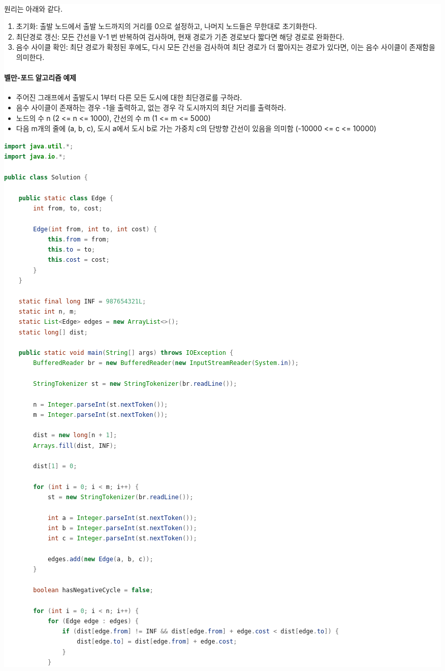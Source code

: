 원리는 아래와 같다.

1. 초기화: 출발 노드에서 출발 노드까지의 거리를 0으로 설정하고, 나머지 노드들은 무한대로 초기화한다.
2. 최단경로 갱신: 모든 간선을 V-1 번 반복하여 검사하며, 현재 경로가 기존 경로보다 짧다면 해당 경로로 완화한다.
3. 음수 사이클 확인: 최단 경로가 확정된 후에도, 다시 모든 간선을 검사하여 최단 경로가 더 짧아지는 경로가 있다면, 이는 음수 사이클이 존재함을 의미한다.

#### 벨만-포드 알고리즘 예제

- 주어진 그래프에서 출발도시 1부터 다른 모든 도시에 대한 최단경로를 구하라.
- 음수 사이클이 존재하는 경우 -1을 출력하고, 없는 경우 각 도시까지의 최단 거리를 출력하라.
- 노드의 수 n (2 <= n <= 1000), 간선의 수 m (1 <= m <= 5000)
- 다음 m개의 줄에 (a, b, c), 도시 a에서 도시 b로 가는 가중치 c의 단방향 간선이 있음을 의미함 (-10000 <= c <= 10000)

```java
import java.util.*;
import java.io.*;

public class Solution {

    public static class Edge {
        int from, to, cost;

        Edge(int from, int to, int cost) {
            this.from = from;
            this.to = to;
            this.cost = cost;
        }
    }

    static final long INF = 987654321L;
    static int n, m;
    static List<Edge> edges = new ArrayList<>();
    static long[] dist;

    public static void main(String[] args) throws IOException {
        BufferedReader br = new BufferedReader(new InputStreamReader(System.in));

        StringTokenizer st = new StringTokenizer(br.readLine());

        n = Integer.parseInt(st.nextToken());
        m = Integer.parseInt(st.nextToken());

        dist = new long[n + 1];
        Arrays.fill(dist, INF);

        dist[1] = 0;

        for (int i = 0; i < m; i++) {
            st = new StringTokenizer(br.readLine());

            int a = Integer.parseInt(st.nextToken());
            int b = Integer.parseInt(st.nextToken());
            int c = Integer.parseInt(st.nextToken());

            edges.add(new Edge(a, b, c));
        }

        boolean hasNegativeCycle = false;

        for (int i = 0; i < n; i++) {
            for (Edge edge : edges) {
                if (dist[edge.from] != INF && dist[edge.from] + edge.cost < dist[edge.to]) {
                    dist[edge.to] = dist[edge.from] + edge.cost;
                }
            }
```
